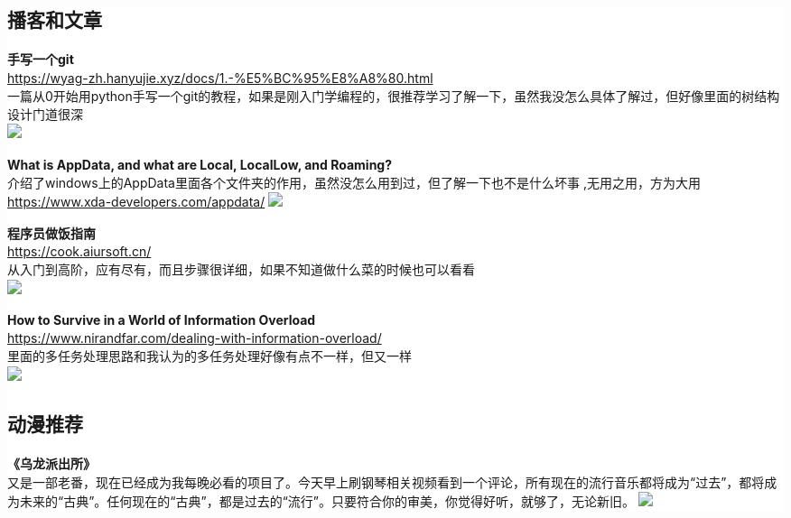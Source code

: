 

## 播客和文章
**手写一个git**  
<https://wyag-zh.hanyujie.xyz/docs/1.-%E5%BC%95%E8%A8%80.html>  
一篇从0开始用python手写一个git的教程，如果是刚入门学编程的，很推荐学习了解一下，虽然我没怎么具体了解过，但好像里面的树结构设计门道很深  
<img src="https://cdn.jsdelivr.net/gh/Dmaziyo/blog-img@main/myzara17-4.jpg?raw=true" width="500" />

**What is AppData, and what are Local, LocalLow, and Roaming?**  
介绍了windows上的AppData里面各个文件夹的作用，虽然没怎么用到过，但了解一下也不是什么坏事 ,无用之用，方为大用  
<https://www.xda-developers.com/appdata/>
<img src="https://cdn.jsdelivr.net/gh/Dmaziyo/blog-img@main/myzara17-5.jpg?raw=true" width="500" />

**程序员做饭指南**  
<https://cook.aiursoft.cn/>   
从入门到高阶，应有尽有，而且步骤很详细，如果不知道做什么菜的时候也可以看看  
<img src="https://cdn.jsdelivr.net/gh/Dmaziyo/blog-img@main/myzara17-6.jpg?raw=true" width="500" />


**How to Survive in a World of Information Overload**  
<https://www.nirandfar.com/dealing-with-information-overload/>   
里面的多任务处理思路和我认为的多任务处理好像有点不一样，但又一样  
<img src="https://cdn.jsdelivr.net/gh/Dmaziyo/blog-img@main/myzara17-7.jpg?raw=true" width="500" />  

## 动漫推荐
**《乌龙派出所》**  
又是一部老番，现在已经成为我每晚必看的项目了。今天早上刷钢琴相关视频看到一个评论，所有现在的流行音乐都将成为“过去”，都将成为未来的“古典”。任何现在的“古典”，都是过去的“流行”。只要符合你的审美，你觉得好听，就够了，无论新旧。
<img src="https://cdn.jsdelivr.net/gh/Dmaziyo/blog-img@main/myzara17-8.jpg?raw=true" width="300" />
